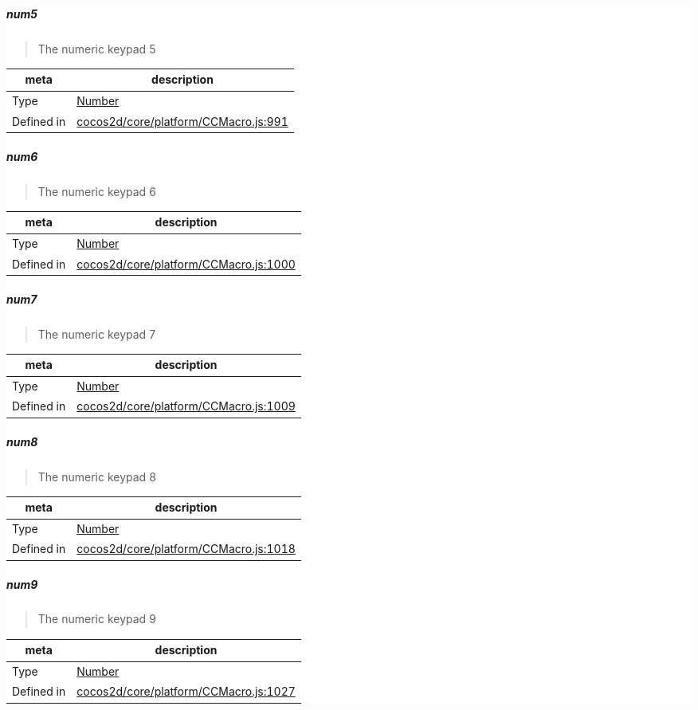 

##### num5

> The numeric keypad 5

| meta | description |
|------|-------------|
| Type | <a href="https://developer.mozilla.org/en/JavaScript/Reference/Global_Objects/Number" class="crosslink external" target="_blank">Number</a> |
| Defined in | [cocos2d/core/platform/CCMacro.js:991](https://github.com/cocos-creator/engine/blob/2fda22be5638065a190bc4c97da6548631319aba/cocos2d/core/platform/CCMacro.js#L991) |



##### num6

> The numeric keypad 6

| meta | description |
|------|-------------|
| Type | <a href="https://developer.mozilla.org/en/JavaScript/Reference/Global_Objects/Number" class="crosslink external" target="_blank">Number</a> |
| Defined in | [cocos2d/core/platform/CCMacro.js:1000](https://github.com/cocos-creator/engine/blob/2fda22be5638065a190bc4c97da6548631319aba/cocos2d/core/platform/CCMacro.js#L1000) |



##### num7

> The numeric keypad 7

| meta | description |
|------|-------------|
| Type | <a href="https://developer.mozilla.org/en/JavaScript/Reference/Global_Objects/Number" class="crosslink external" target="_blank">Number</a> |
| Defined in | [cocos2d/core/platform/CCMacro.js:1009](https://github.com/cocos-creator/engine/blob/2fda22be5638065a190bc4c97da6548631319aba/cocos2d/core/platform/CCMacro.js#L1009) |



##### num8

> The numeric keypad 8

| meta | description |
|------|-------------|
| Type | <a href="https://developer.mozilla.org/en/JavaScript/Reference/Global_Objects/Number" class="crosslink external" target="_blank">Number</a> |
| Defined in | [cocos2d/core/platform/CCMacro.js:1018](https://github.com/cocos-creator/engine/blob/2fda22be5638065a190bc4c97da6548631319aba/cocos2d/core/platform/CCMacro.js#L1018) |



##### num9

> The numeric keypad 9

| meta | description |
|------|-------------|
| Type | <a href="https://developer.mozilla.org/en/JavaScript/Reference/Global_Objects/Number" class="crosslink external" target="_blank">Number</a> |
| Defined in | [cocos2d/core/platform/CCMacro.js:1027](https://github.com/cocos-creator/engine/blob/2fda22be5638065a190bc4c97da6548631319aba/cocos2d/core/platform/CCMacro.js#L1027) |
